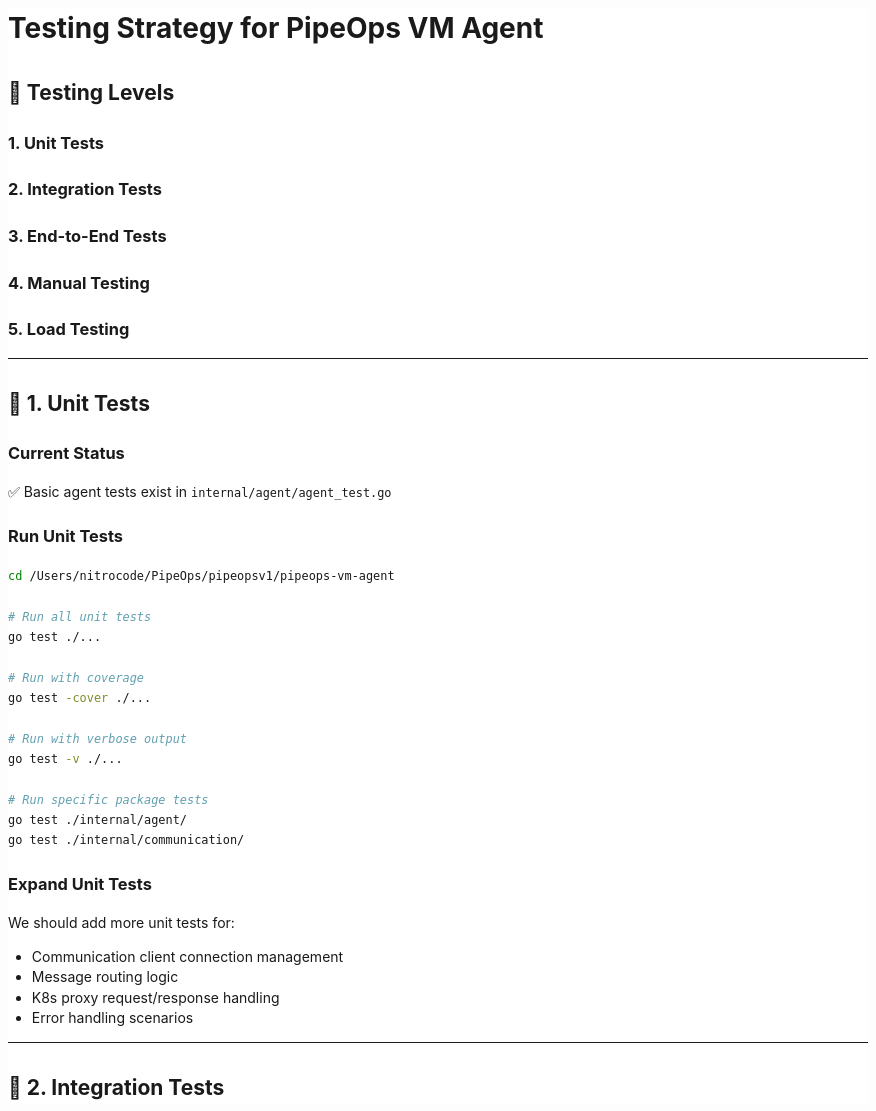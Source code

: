 # Testing Strategy for PipeOps VM Agent

## 🧪 Testing Levels

### 1. Unit Tests
### 2. Integration Tests  
### 3. End-to-End Tests
### 4. Manual Testing
### 5. Load Testing

---

## 🔬 **1. Unit Tests**

### Current Status
✅ Basic agent tests exist in `internal/agent/agent_test.go`

### Run Unit Tests
```bash
cd /Users/nitrocode/PipeOps/pipeopsv1/pipeops-vm-agent

# Run all unit tests
go test ./...

# Run with coverage
go test -cover ./...

# Run with verbose output
go test -v ./...

# Run specific package tests
go test ./internal/agent/
go test ./internal/communication/
```

### Expand Unit Tests
We should add more unit tests for:
- Communication client connection management
- Message routing logic
- K8s proxy request/response handling
- Error handling scenarios

---

## 🔗 **2. Integration Tests**
